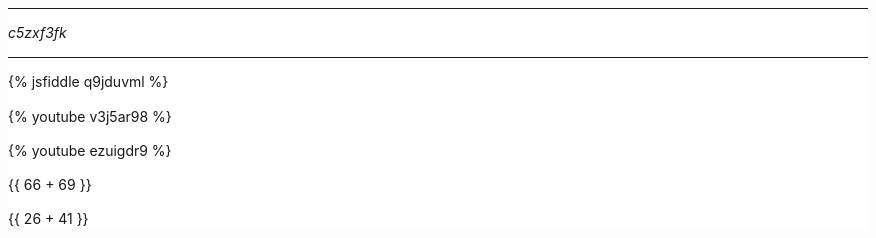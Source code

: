 ***


*c5zxf3fk*

---

{% jsfiddle q9jduvml %}

{% youtube v3j5ar98 %}

{% youtube ezuigdr9 %}

{{ 66 + 69 }}

{{ 26 + 41 }}

